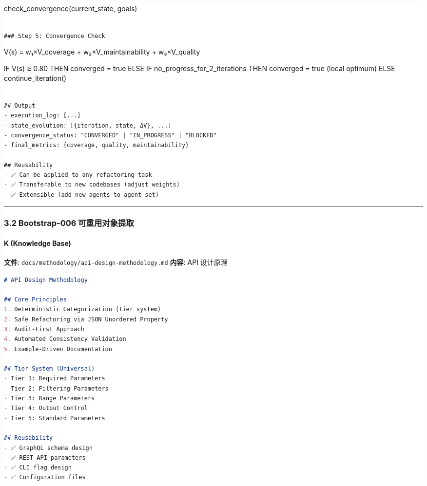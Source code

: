 check_convergence(current_state, goals)
```

### Step 5: Convergence Check
```
V(s) = w₁×V_coverage + w₂×V_maintainability + w₃×V_quality

IF V(s) ≥ 0.80 THEN
  converged = true
ELSE IF no_progress_for_2_iterations THEN
  converged = true (local optimum)
ELSE
  continue_iteration()
```

## Output
- execution_log: [...]
- state_evolution: [{iteration, state, ΔV}, ...]
- convergence_status: "CONVERGED" | "IN_PROGRESS" | "BLOCKED"
- final_metrics: {coverage, quality, maintainability}

## Reusability
- ✅ Can be applied to any refactoring task
- ✅ Transferable to new codebases (adjust weights)
- ✅ Extensible (add new agents to agent set)
```

---

### 3.2 Bootstrap-006 可重用对象提取

#### K (Knowledge Base)

**文件**: `docs/methodology/api-design-methodology.md`
**内容**: API 设计原理
```markdown
# API Design Methodology

## Core Principles
1. Deterministic Categorization (tier system)
2. Safe Refactoring via JSON Unordered Property
3. Audit-First Approach
4. Automated Consistency Validation
5. Example-Driven Documentation

## Tier System (Universal)
- Tier 1: Required Parameters
- Tier 2: Filtering Parameters
- Tier 3: Range Parameters
- Tier 4: Output Control
- Tier 5: Standard Parameters

## Reusability
- ✅ GraphQL schema design
- ✅ REST API parameters
- ✅ CLI flag design
- ✅ Configuration files
```
